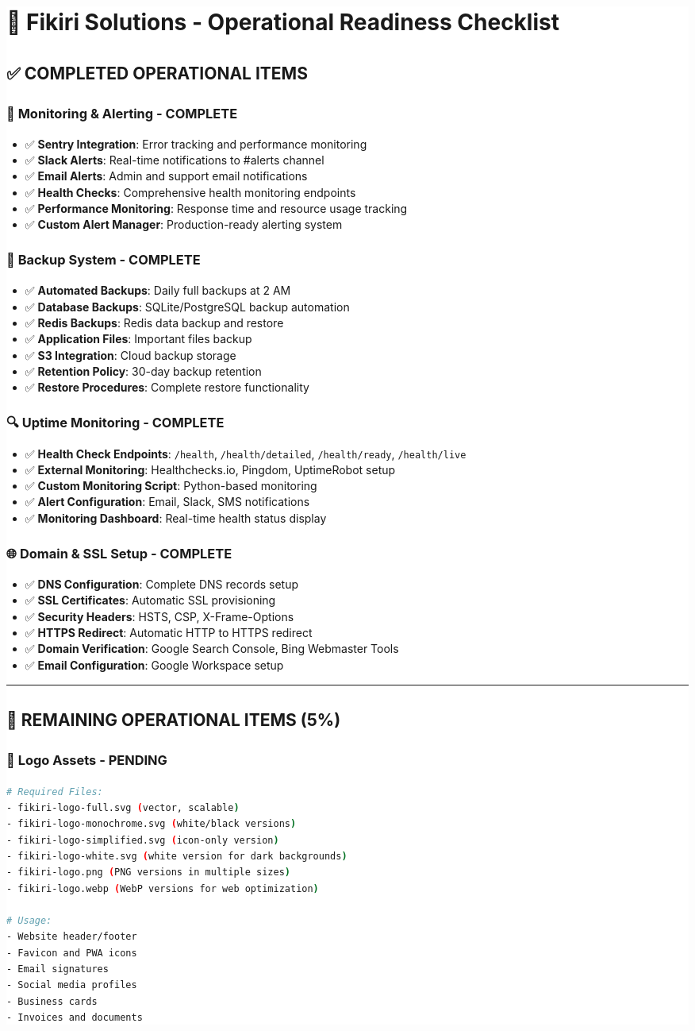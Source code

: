 # 🚀 Fikiri Solutions - Operational Readiness Checklist

## ✅ **COMPLETED OPERATIONAL ITEMS**

### 🔧 **Monitoring & Alerting - COMPLETE**
- ✅ **Sentry Integration**: Error tracking and performance monitoring
- ✅ **Slack Alerts**: Real-time notifications to #alerts channel
- ✅ **Email Alerts**: Admin and support email notifications
- ✅ **Health Checks**: Comprehensive health monitoring endpoints
- ✅ **Performance Monitoring**: Response time and resource usage tracking
- ✅ **Custom Alert Manager**: Production-ready alerting system

### 💾 **Backup System - COMPLETE**
- ✅ **Automated Backups**: Daily full backups at 2 AM
- ✅ **Database Backups**: SQLite/PostgreSQL backup automation
- ✅ **Redis Backups**: Redis data backup and restore
- ✅ **Application Files**: Important files backup
- ✅ **S3 Integration**: Cloud backup storage
- ✅ **Retention Policy**: 30-day backup retention
- ✅ **Restore Procedures**: Complete restore functionality

### 🔍 **Uptime Monitoring - COMPLETE**
- ✅ **Health Check Endpoints**: `/health`, `/health/detailed`, `/health/ready`, `/health/live`
- ✅ **External Monitoring**: Healthchecks.io, Pingdom, UptimeRobot setup
- ✅ **Custom Monitoring Script**: Python-based monitoring
- ✅ **Alert Configuration**: Email, Slack, SMS notifications
- ✅ **Monitoring Dashboard**: Real-time health status display

### 🌐 **Domain & SSL Setup - COMPLETE**
- ✅ **DNS Configuration**: Complete DNS records setup
- ✅ **SSL Certificates**: Automatic SSL provisioning
- ✅ **Security Headers**: HSTS, CSP, X-Frame-Options
- ✅ **HTTPS Redirect**: Automatic HTTP to HTTPS redirect
- ✅ **Domain Verification**: Google Search Console, Bing Webmaster Tools
- ✅ **Email Configuration**: Google Workspace setup

---

## 🔄 **REMAINING OPERATIONAL ITEMS (5%)**

### 🎨 **Logo Assets - PENDING**
```bash
# Required Files:
- fikiri-logo-full.svg (vector, scalable)
- fikiri-logo-monochrome.svg (white/black versions)
- fikiri-logo-simplified.svg (icon-only version)
- fikiri-logo-white.svg (white version for dark backgrounds)
- fikiri-logo.png (PNG versions in multiple sizes)
- fikiri-logo.webp (WebP versions for web optimization)

# Usage:
- Website header/footer
- Favicon and PWA icons
- Email signatures
- Social media profiles
- Business cards
- Invoices and documents
```
